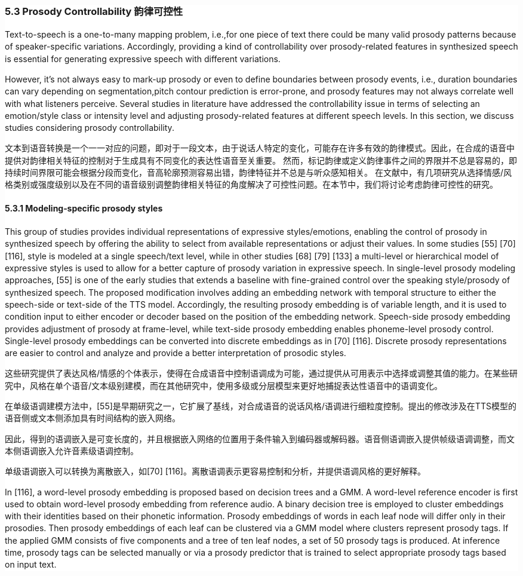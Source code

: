 
### 5.3 Prosody Controllability 韵律可控性

Text-to-speech is a one-to-many mapping problem, i.e.,for one piece of text there could be many valid prosody patterns because of speaker-specific variations.
Accordingly, providing a kind of controllability over prosody-related features in synthesized speech is essential for generating expressive speech with different variations.

However, it’s not always easy to mark-up prosody or even to define boundaries between prosody events, i.e., duration boundaries can vary depending on segmentation,pitch contour prediction is error-prone, and prosody features may not always correlate well with what listeners perceive.
Several studies in literature have addressed the controllability issue in terms of selecting an emotion/style class or intensity level and adjusting prosody-related features at different speech levels.
In this section, we discuss studies considering prosody controllability.

文本到语音转换是一个一一对应的问题，即对于一段文本，由于说话人特定的变化，可能存在许多有效的韵律模式。因此，在合成的语音中提供对韵律相关特征的控制对于生成具有不同变化的表达性语音至关重要。
然而，标记韵律或定义韵律事件之间的界限并不总是容易的，即持续时间界限可能会根据分段而变化，音高轮廓预测容易出错，韵律特征并不总是与听众感知相关。
在文献中，有几项研究从选择情感/风格类别或强度级别以及在不同的语音级别调整韵律相关特征的角度解决了可控性问题。在本节中，我们将讨论考虑韵律可控性的研究。

#### 5.3.1 Modeling‑specific prosody styles

This group of studies provides individual representations of expressive styles/emotions, enabling the control of prosody in synthesized speech by offering the ability to select from available representations or adjust their values.
In some studies [55] [70] [116], style is modeled at a single speech/text level, while in other studies [68] [79] [133] a multi-level or hierarchical model of expressive styles is used to allow for a better capture of prosody variation in expressive speech.
In single-level prosody modeling approaches, [55] is one of the early studies that extends a baseline with fine-grained control over the speaking style/prosody of synthesized speech.
The proposed modification involves adding an embedding network with temporal structure to either the speech-side or text-side of the TTS model.
Accordingly, the resulting prosody embedding is of variable length, and it is used to condition input to either encoder or decoder based on the position of the embedding network.
Speech-side prosody embedding provides adjustment of prosody at frame-level, while text-side prosody embedding enables phoneme-level prosody control.
Single-level prosody embeddings can be converted into discrete embeddings as in [70] [116].
Discrete prosody representations are easier to control and analyze and provide a better interpretation of prosodic styles.

这些研究提供了表达风格/情感的个体表示，使得在合成语音中控制语调成为可能，通过提供从可用表示中选择或调整其值的能力。在某些研究中，风格在单个语音/文本级别建模，而在其他研究中，使用多级或分层模型来更好地捕捉表达性语音中的语调变化。

在单级语调建模方法中，[55]是早期研究之一，它扩展了基线，对合成语音的说话风格/语调进行细粒度控制。提出的修改涉及在TTS模型的语音侧或文本侧添加具有时间结构的嵌入网络。

因此，得到的语调嵌入是可变长度的，并且根据嵌入网络的位置用于条件输入到编码器或解码器。语音侧语调嵌入提供帧级语调调整，而文本侧语调嵌入允许音素级语调控制。

单级语调嵌入可以转换为离散嵌入，如[70] [116]。离散语调表示更容易控制和分析，并提供语调风格的更好解释。

In [116], a word-level prosody embedding is proposed based on decision trees and a GMM.
A word-level reference encoder is first used to obtain word-level prosody embedding from reference audio.
A binary decision tree is employed to cluster embeddings with their identities based on their phonetic information.
Prosody embeddings of words in each leaf node will differ only in their prosodies.
Then prosody embeddings of each leaf can be clustered via a GMM model where clusters represent prosody tags.
If the applied GMM consists of five components and a tree of ten leaf nodes, a set of 50 prosody tags is produced.
At inference time, prosody tags can be selected manually or via a prosody predictor that is trained to select appropriate prosody tags based on input text.

